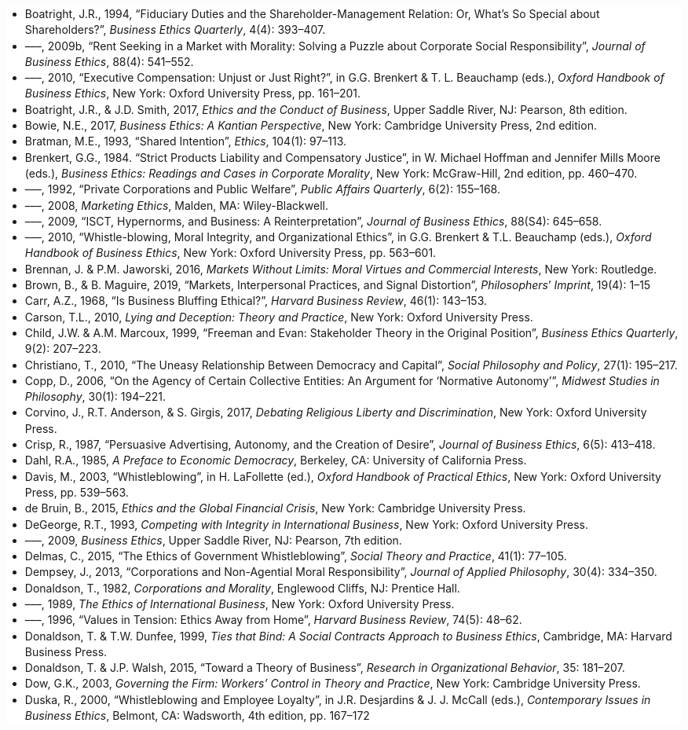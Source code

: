 * Boatright, J.R., 1994, “Fiduciary Duties and the Shareholder-Management Relation: Or, What’s So Special about Shareholders?”, *Business Ethics Quarterly*, 4(4): 393–407.
* –––, 2009b, “Rent Seeking in a Market with Morality: Solving a Puzzle about Corporate Social Responsibility”, *Journal of Business Ethics*, 88(4): 541–552.
* –––, 2010, “Executive Compensation: Unjust or Just Right?”, in G.G. Brenkert & T. L. Beauchamp (eds.), *Oxford Handbook of Business Ethics*, New York: Oxford University Press, pp. 161–201.
* Boatright, J.R., & J.D. Smith, 2017, *Ethics and the Conduct of Business*, Upper Saddle River, NJ: Pearson, 8th edition.
* Bowie, N.E., 2017, *Business Ethics: A Kantian Perspective*, New York: Cambridge University Press, 2nd edition.
* Bratman, M.E., 1993, “Shared Intention”, *Ethics*, 104(1): 97–113.
* Brenkert, G.G., 1984. “Strict Products Liability and Compensatory Justice”, in W. Michael Hoffman and Jennifer Mills Moore (eds.), *Business Ethics: Readings and Cases in Corporate Morality*, New York: McGraw-Hill, 2nd edition, pp. 460–470.
* –––, 1992, “Private Corporations and Public Welfare”, *Public Affairs Quarterly*, 6(2): 155–168.
* –––, 2008, *Marketing Ethics*, Malden, MA: Wiley-Blackwell.
* –––, 2009, “ISCT, Hypernorms, and Business: A Reinterpretation”, *Journal of Business Ethics*, 88(S4): 645–658.
* –––, 2010, “Whistle-blowing, Moral Integrity, and Organizational Ethics”, in G.G. Brenkert & T.L. Beauchamp (eds.), *Oxford Handbook of Business Ethics*, New York: Oxford University Press, pp. 563–601.
* Brennan, J. & P.M. Jaworski, 2016, *Markets Without Limits: Moral Virtues and Commercial Interests*, New York: Routledge.
* Brown, B., & B. Maguire, 2019, “Markets, Interpersonal Practices, and Signal Distortion”, *Philosophers*’ *Imprint*, 19(4): 1–15
* Carr, A.Z., 1968, “Is Business Bluffing Ethical?”, *Harvard Business Review*, 46(1): 143–153.
* Carson, T.L., 2010, *Lying and Deception: Theory and Practice*, New York: Oxford University Press.
* Child, J.W. & A.M. Marcoux, 1999, “Freeman and Evan: Stakeholder Theory in the Original Position”, *Business Ethics Quarterly*, 9(2): 207–223.
* Christiano, T., 2010, “The Uneasy Relationship Between Democracy and Capital”, *Social Philosophy and Policy*, 27(1): 195–217.
* Copp, D., 2006, “On the Agency of Certain Collective Entities: An Argument for ‘Normative Autonomy’”, *Midwest Studies in Philosophy*, 30(1): 194–221.
* Corvino, J., R.T. Anderson, & S. Girgis, 2017, *Debating Religious Liberty and Discrimination*, New York: Oxford University Press.
* Crisp, R., 1987, “Persuasive Advertising, Autonomy, and the Creation of Desire”, *Journal of Business Ethics*, 6(5): 413–418.
* Dahl, R.A., 1985, *A Preface to Economic Democracy*, Berkeley, CA: University of California Press.
* Davis, M., 2003, “Whistleblowing”, in H. LaFollette (ed.), *Oxford Handbook of Practical Ethics*, New York: Oxford University Press, pp. 539–563.
* de Bruin, B., 2015, *Ethics and the Global Financial Crisis*, New York: Cambridge University Press.
* DeGeorge, R.T., 1993, *Competing with Integrity in International Business*, New York: Oxford University Press.
* –––, 2009, *Business Ethics*, Upper Saddle River, NJ: Pearson, 7th edition.
* Delmas, C., 2015, “The Ethics of Government Whistleblowing”, *Social Theory and Practice*, 41(1): 77–105.
* Dempsey, J., 2013, “Corporations and Non-Agential Moral Responsibility”, *Journal of Applied Philosophy*, 30(4): 334–350.
* Donaldson, T., 1982, *Corporations and Morality*, Englewood Cliffs, NJ: Prentice Hall.
* –––, 1989, *The Ethics of International Business*, New York: Oxford University Press.
* –––, 1996, “Values in Tension: Ethics Away from Home”, *Harvard Business Review*, 74(5): 48–62.
* Donaldson, T. & T.W. Dunfee, 1999, *Ties that Bind: A Social Contracts Approach to Business Ethics*, Cambridge, MA: Harvard Business Press.
* Donaldson, T. & J.P. Walsh, 2015, “Toward a Theory of Business”, *Research in Organizational Behavior*, 35: 181–207.
* Dow, G.K., 2003, *Governing the Firm: Workers’ Control in Theory and Practice*, New York: Cambridge University Press.
* Duska, R., 2000, “Whistleblowing and Employee Loyalty”, in J.R. Desjardins & J. J. McCall (eds.), *Contemporary Issues in Business Ethics*, Belmont, CA: Wadsworth, 4th edition, pp. 167–172